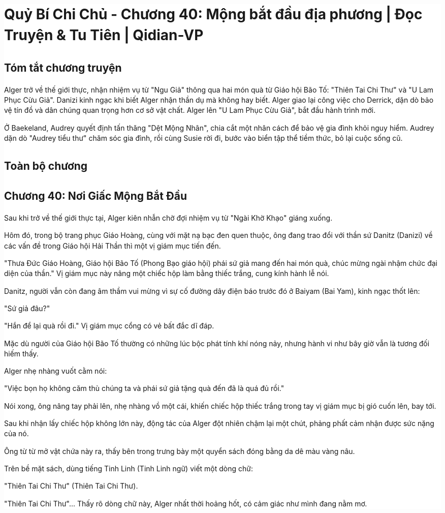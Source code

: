 # Quỷ Bí Chi Chủ - Chương 40: Mộng bắt đầu địa phương | Đọc Truyện & Tu Tiên | Qidian-VP



## Tóm tắt chương truyện

Alger trở về thế giới thực, nhận nhiệm vụ từ "Ngu Giả" thông qua hai món quà từ Giáo hội Bão Tố: "Thiên Tai Chi Thư" và "U Lam Phục Cừu Giả". Danizi kinh ngạc khi biết Alger nhận thần dụ mà không hay biết. Alger giao lại công việc cho Derrick, dặn dò bảo vệ tín đồ và dân chúng quan trọng hơn cơ sở vật chất. Alger lên "U Lam Phục Cừu Giả", bắt đầu hành trình mới.

Ở Baekeland, Audrey quyết định tấn thăng "Dệt Mộng Nhân", chia cắt một nhân cách để bảo vệ gia đình khỏi nguy hiểm. Audrey dặn dò "Audrey tiểu thư" chăm sóc gia đình, rồi cùng Susie rời đi, bước vào biển tập thể tiềm thức, bỏ lại cuộc sống cũ.


## Toàn bộ chương

## Chương 40: Nơi Giấc Mộng Bắt Đầu

Sau khi trở về thế giới thực tại, Alger kiên nhẫn chờ đợi nhiệm vụ từ "Ngài Khờ Khạo" giáng xuống.

Hôm đó, trong bộ trang phục Giáo Hoàng, cùng với mặt nạ bạc đen quen thuộc, ông đang trao đổi với thần sứ Danitz (Danizi) về các vấn đề trong Giáo hội Hải Thần thì một vị giám mục tiến đến.

"Thưa Đức Giáo Hoàng, Giáo hội Bão Tố (Phong Bạo giáo hội) phái sứ giả mang đến hai món quà, chúc mừng ngài nhậm chức đại diện của thần." Vị giám mục này nâng một chiếc hộp làm bằng thiếc trắng, cung kính hành lễ nói.

Danitz, người vẫn còn đang âm thầm vui mừng vì sự cố đường dây điện báo trước đó ở Baiyam (Bai Yam), kinh ngạc thốt lên:

"Sứ giả đâu?"

"Hắn để lại quà rồi đi." Vị giám mục cổng có vẻ bất đắc dĩ đáp.

Mặc dù người của Giáo hội Bão Tố thường có những lúc bộc phát tính khí nóng nảy, nhưng hành vi như bây giờ vẫn là tương đối hiếm thấy.

Alger nhẹ nhàng vuốt cằm nói:

"Việc bọn họ không căm thù chúng ta và phái sứ giả tặng quà đến đã là quá đủ rồi."

Nói xong, ông nâng tay phải lên, nhẹ nhàng vồ một cái, khiến chiếc hộp thiếc trắng trong tay vị giám mục bị gió cuốn lên, bay tới.

Sau khi nhận lấy chiếc hộp không lớn này, động tác của Alger đột nhiên chậm lại một chút, phảng phất cảm nhận được sức nặng của nó.

Ông từ từ mở vật chứa này ra, thấy bên trong trưng bày một quyển sách đóng bằng da dê màu vàng nâu.

Trên bề mặt sách, dùng tiếng Tinh Linh (Tinh Linh ngữ) viết một dòng chữ:

"Thiên Tai Chi Thư" (Thiên Tai Chi Thư).

"Thiên Tai Chi Thư"... Thấy rõ dòng chữ này, Alger nhất thời hoảng hốt, có cảm giác như mình đang nằm mơ.
